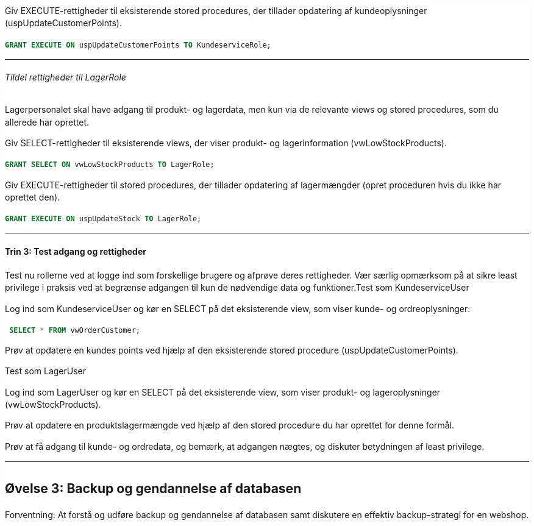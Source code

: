  Giv EXECUTE-rettigheder til eksisterende stored procedures, der tillader opdatering af kundeoplysninger (uspUpdateCustomerPoints).
```SQL
GRANT EXECUTE ON uspUpdateCustomerPoints TO KundeserviceRole;
```

---

###### Tildel rettigheder til LagerRole
Lagerpersonalet skal have adgang til produkt- og lagerdata, men kun via de relevante views og stored procedures, som du allerede har oprettet.

 Giv SELECT-rettigheder til eksisterende views, der viser produkt- og lagerinformation (vwLowStockProducts).
```SQL
GRANT SELECT ON vwLowStockProducts TO LagerRole;
```

Giv EXECUTE-rettigheder til stored procedures, der tillader opdatering af lagermængder (opret proceduren hvis du ikke har oprettet den).
```SQL
GRANT EXECUTE ON uspUpdateStock TO LagerRole;
```

---

#### Trin 3: Test adgang og rettigheder
Test nu rollerne ved at logge ind som forskellige brugere og afprøve deres rettigheder. Vær særlig opmærksom på at sikre least privilege i praksis ved at begrænse adgangen til kun de nødvendige data og funktioner.Test som KundeserviceUser

 Log ind som KundeserviceUser og kør en SELECT på det eksisterende view, som viser kunde- og ordreoplysninger: 
```SQL
 SELECT * FROM vwOrderCustomer;
```

Prøv at opdatere en kundes points ved hjælp af den eksisterende stored procedure (uspUpdateCustomerPoints).

Test som LagerUser

Log ind som LagerUser og kør en SELECT på det eksisterende view, som viser produkt- og lageroplysninger (vwLowStockProducts).

Prøv at opdatere en produktslagermængde ved hjælp af den stored procedure du har oprettet for denne formål.

Prøv at få adgang til kunde- og ordredata, og bemærk, at adgangen nægtes, og diskuter betydningen af least privilege.


---

## Øvelse 3: Backup og gendannelse af databasen
Forventning: At forstå og udføre backup og gendannelse af databasen samt diskutere en effektiv backup-strategi for en webshop.
